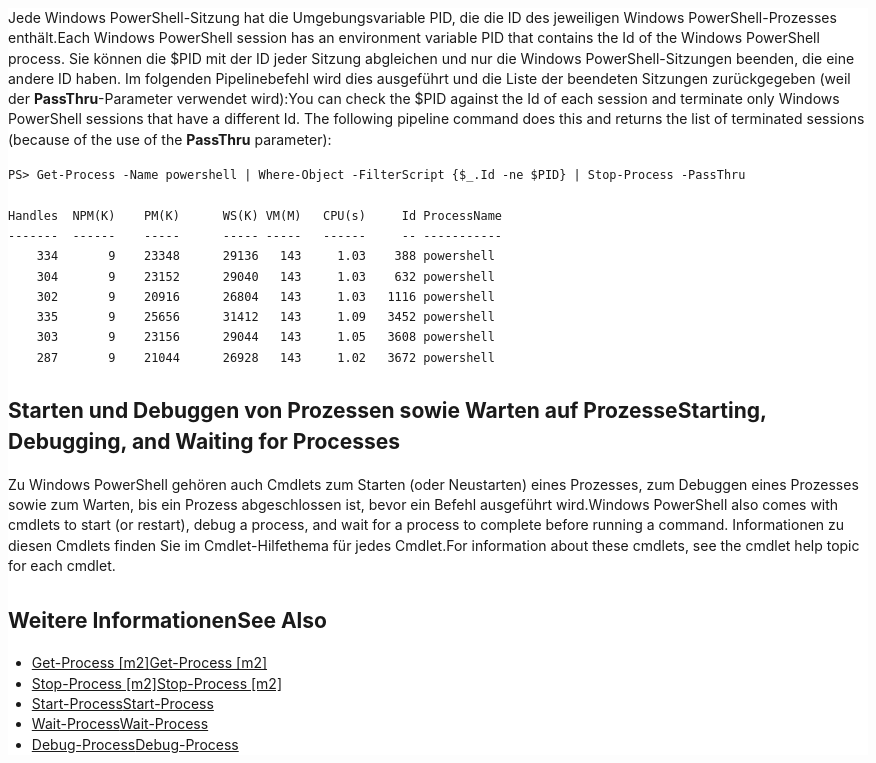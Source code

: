 <span data-ttu-id="d3da6-143">Jede Windows PowerShell-Sitzung hat die Umgebungsvariable PID, die die ID des jeweiligen Windows PowerShell-Prozesses enthält.</span><span class="sxs-lookup"><span data-stu-id="d3da6-143">Each Windows PowerShell session has an environment variable PID that contains the Id of the Windows PowerShell process.</span></span> <span data-ttu-id="d3da6-144">Sie können die $PID mit der ID jeder Sitzung abgleichen und nur die Windows PowerShell-Sitzungen beenden, die eine andere ID haben. Im folgenden Pipelinebefehl wird dies ausgeführt und die Liste der beendeten Sitzungen zurückgegeben (weil der **PassThru**-Parameter verwendet wird):</span><span class="sxs-lookup"><span data-stu-id="d3da6-144">You can check the $PID against the Id of each session and terminate only Windows PowerShell sessions that have a different Id. The following pipeline command does this and returns the list of terminated sessions (because of the use of the **PassThru** parameter):</span></span>

```
PS> Get-Process -Name powershell | Where-Object -FilterScript {$_.Id -ne $PID} | Stop-Process -PassThru

Handles  NPM(K)    PM(K)      WS(K) VM(M)   CPU(s)     Id ProcessName
-------  ------    -----      ----- -----   ------     -- -----------
    334       9    23348      29136   143     1.03    388 powershell
    304       9    23152      29040   143     1.03    632 powershell
    302       9    20916      26804   143     1.03   1116 powershell
    335       9    25656      31412   143     1.09   3452 powershell
    303       9    23156      29044   143     1.05   3608 powershell
    287       9    21044      26928   143     1.02   3672 powershell
```

## <a name="starting-debugging-and-waiting-for-processes"></a><span data-ttu-id="d3da6-145">Starten und Debuggen von Prozessen sowie Warten auf Prozesse</span><span class="sxs-lookup"><span data-stu-id="d3da6-145">Starting, Debugging, and Waiting for Processes</span></span>

<span data-ttu-id="d3da6-146">Zu Windows PowerShell gehören auch Cmdlets zum Starten (oder Neustarten) eines Prozesses, zum Debuggen eines Prozesses sowie zum Warten, bis ein Prozess abgeschlossen ist, bevor ein Befehl ausgeführt wird.</span><span class="sxs-lookup"><span data-stu-id="d3da6-146">Windows PowerShell also comes with cmdlets to start (or restart), debug a process, and wait for a process to complete before running a command.</span></span> <span data-ttu-id="d3da6-147">Informationen zu diesen Cmdlets finden Sie im Cmdlet-Hilfethema für jedes Cmdlet.</span><span class="sxs-lookup"><span data-stu-id="d3da6-147">For information about these cmdlets, see the cmdlet help topic for each cmdlet.</span></span>

## <a name="see-also"></a><span data-ttu-id="d3da6-148">Weitere Informationen</span><span class="sxs-lookup"><span data-stu-id="d3da6-148">See Also</span></span>

- <span data-ttu-id="d3da6-149">[Get-Process [m2]](https://technet.microsoft.com/en-us/library/27a05dbd-4b69-48a3-8d55-b295f6225f15)</span><span class="sxs-lookup"><span data-stu-id="d3da6-149">[Get-Process [m2]](https://technet.microsoft.com/en-us/library/27a05dbd-4b69-48a3-8d55-b295f6225f15)</span></span>
- <span data-ttu-id="d3da6-150">[Stop-Process [m2]](https://technet.microsoft.com/en-us/library/12454238-9881-457a-bde4-fb6cd124deec)</span><span class="sxs-lookup"><span data-stu-id="d3da6-150">[Stop-Process [m2]](https://technet.microsoft.com/en-us/library/12454238-9881-457a-bde4-fb6cd124deec)</span></span>
- [<span data-ttu-id="d3da6-151">Start-Process</span><span class="sxs-lookup"><span data-stu-id="d3da6-151">Start-Process</span></span>](https://technet.microsoft.com/en-us/library/41a7e43c-9bb3-4dc2-8b0c-f6c32962e72c)
- [<span data-ttu-id="d3da6-152">Wait-Process</span><span class="sxs-lookup"><span data-stu-id="d3da6-152">Wait-Process</span></span>](https://technet.microsoft.com/en-us/library/9222af7a-789d-4a09-aa90-09d7c256c799)
- [<span data-ttu-id="d3da6-153">Debug-Process</span><span class="sxs-lookup"><span data-stu-id="d3da6-153">Debug-Process</span></span>](https://technet.microsoft.com/en-us/library/eea1dace-3913-4dbd-b659-5a94a610eee1)